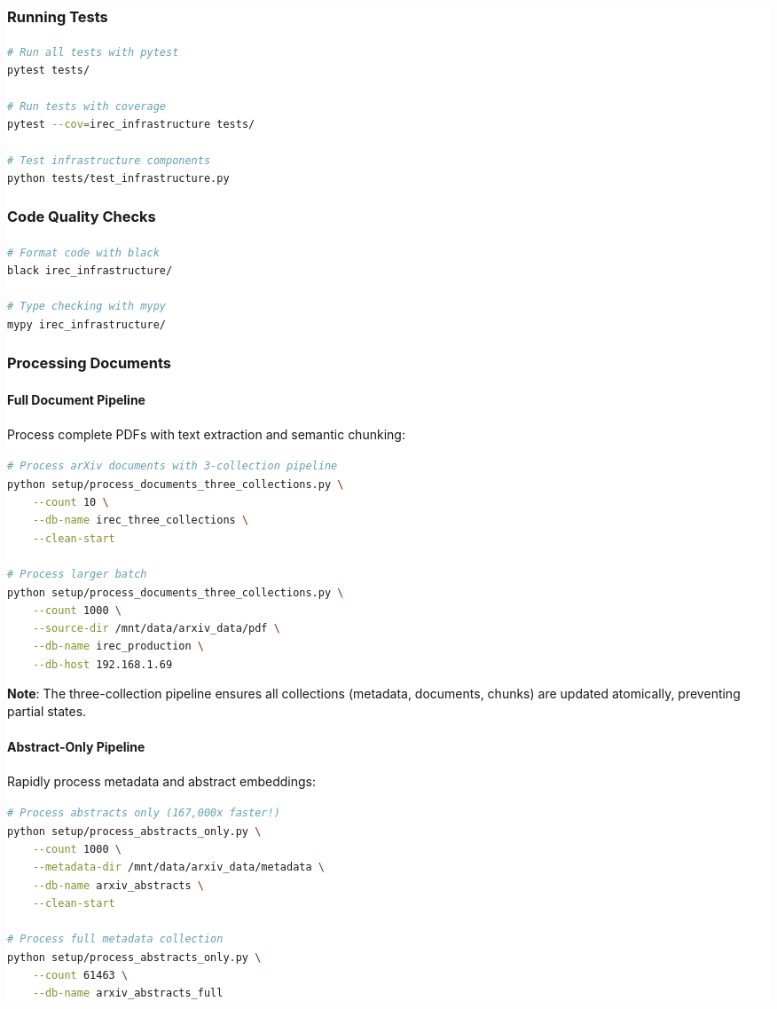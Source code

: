 ### Running Tests

```bash
# Run all tests with pytest
pytest tests/

# Run tests with coverage
pytest --cov=irec_infrastructure tests/

# Test infrastructure components
python tests/test_infrastructure.py
```

### Code Quality Checks

```bash
# Format code with black
black irec_infrastructure/

# Type checking with mypy
mypy irec_infrastructure/
```

### Processing Documents

#### Full Document Pipeline
Process complete PDFs with text extraction and semantic chunking:

```bash
# Process arXiv documents with 3-collection pipeline
python setup/process_documents_three_collections.py \
    --count 10 \
    --db-name irec_three_collections \
    --clean-start

# Process larger batch
python setup/process_documents_three_collections.py \
    --count 1000 \
    --source-dir /mnt/data/arxiv_data/pdf \
    --db-name irec_production \
    --db-host 192.168.1.69
```

**Note**: The three-collection pipeline ensures all collections (metadata, documents, chunks) are updated atomically, preventing partial states.

#### Abstract-Only Pipeline
Rapidly process metadata and abstract embeddings:

```bash
# Process abstracts only (167,000x faster!)
python setup/process_abstracts_only.py \
    --count 1000 \
    --metadata-dir /mnt/data/arxiv_data/metadata \
    --db-name arxiv_abstracts \
    --clean-start

# Process full metadata collection
python setup/process_abstracts_only.py \
    --count 61463 \
    --db-name arxiv_abstracts_full
```
